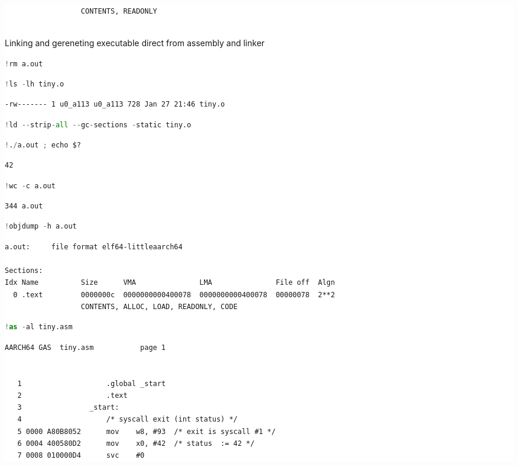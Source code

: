                       CONTENTS, READONLY


\
Linking and gereneting executable direct from assembly and linker


```python
!rm a.out
```


```python
!ls -lh tiny.o
```

    -rw------- 1 u0_a113 u0_a113 728 Jan 27 21:46 tiny.o



```python
!ld --strip-all --gc-sections -static tiny.o
```


```python
!./a.out ; echo $?
```

    42



```python
!wc -c a.out
```

    344 a.out



```python
!objdump -h a.out
```

    
    a.out:     file format elf64-littleaarch64
    
    Sections:
    Idx Name          Size      VMA               LMA               File off  Algn
      0 .text         0000000c  0000000000400078  0000000000400078  00000078  2**2
                      CONTENTS, ALLOC, LOAD, READONLY, CODE



```python
!as -al tiny.asm
```

    AARCH64 GAS  tiny.asm 			page 1
    
    
       1              	    .global _start
       2              	    .text
       3              	_start:
       4              	    /* syscall exit (int status) */
       5 0000 A80B8052 	    mov    w8, #93  /* exit is syscall #1 */
       6 0004 400580D2 	    mov    x0, #42  /* status  := 42 */
       7 0008 010000D4 	    svc    #0
